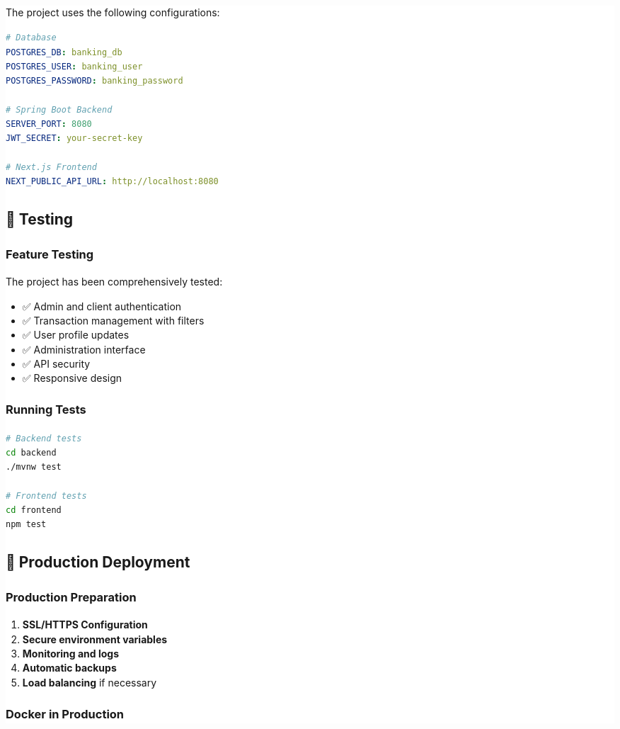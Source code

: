 The project uses the following configurations:

```yaml
# Database
POSTGRES_DB: banking_db
POSTGRES_USER: banking_user
POSTGRES_PASSWORD: banking_password

# Spring Boot Backend
SERVER_PORT: 8080
JWT_SECRET: your-secret-key

# Next.js Frontend
NEXT_PUBLIC_API_URL: http://localhost:8080
```

## 🧪 Testing

### Feature Testing

The project has been comprehensively tested:

- ✅ Admin and client authentication
- ✅ Transaction management with filters
- ✅ User profile updates
- ✅ Administration interface
- ✅ API security
- ✅ Responsive design

### Running Tests

```bash
# Backend tests
cd backend
./mvnw test

# Frontend tests
cd frontend
npm test
```

## 🚀 Production Deployment

### Production Preparation

1. **SSL/HTTPS Configuration**
2. **Secure environment variables**
3. **Monitoring and logs**
4. **Automatic backups**
5. **Load balancing** if necessary

### Docker in Production
